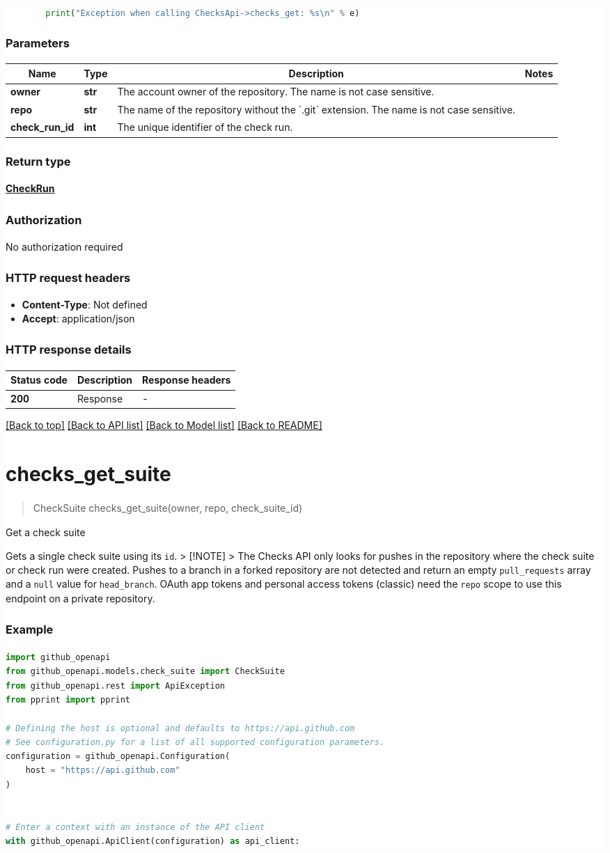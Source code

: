 ```python
        print("Exception when calling ChecksApi->checks_get: %s\n" % e)
```



### Parameters


Name | Type | Description  | Notes
------------- | ------------- | ------------- | -------------
 **owner** | **str**| The account owner of the repository. The name is not case sensitive. | 
 **repo** | **str**| The name of the repository without the &#x60;.git&#x60; extension. The name is not case sensitive. | 
 **check_run_id** | **int**| The unique identifier of the check run. | 

### Return type

[**CheckRun**](CheckRun.md)

### Authorization

No authorization required

### HTTP request headers

 - **Content-Type**: Not defined
 - **Accept**: application/json

### HTTP response details

| Status code | Description | Response headers |
|-------------|-------------|------------------|
**200** | Response |  -  |

[[Back to top]](#) [[Back to API list]](../README.md#documentation-for-api-endpoints) [[Back to Model list]](../README.md#documentation-for-models) [[Back to README]](../README.md)

# **checks_get_suite**
> CheckSuite checks_get_suite(owner, repo, check_suite_id)

Get a check suite

Gets a single check suite using its `id`.  > [!NOTE] > The Checks API only looks for pushes in the repository where the check suite or check run were created. Pushes to a branch in a forked repository are not detected and return an empty `pull_requests` array and a `null` value for `head_branch`.  OAuth app tokens and personal access tokens (classic) need the `repo` scope to use this endpoint on a private repository.

### Example


```python
import github_openapi
from github_openapi.models.check_suite import CheckSuite
from github_openapi.rest import ApiException
from pprint import pprint

# Defining the host is optional and defaults to https://api.github.com
# See configuration.py for a list of all supported configuration parameters.
configuration = github_openapi.Configuration(
    host = "https://api.github.com"
)


# Enter a context with an instance of the API client
with github_openapi.ApiClient(configuration) as api_client:
```